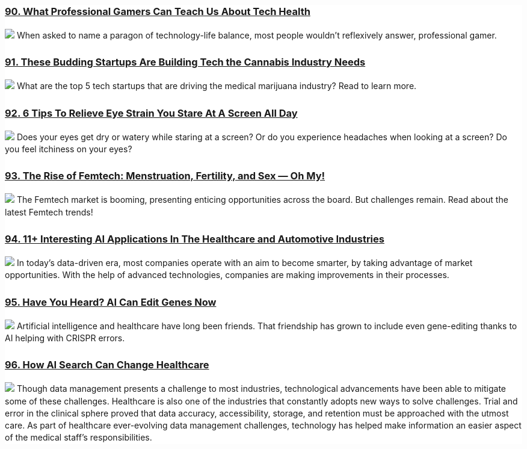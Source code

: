 ### [90. What Professional Gamers Can Teach Us About Tech Health](https://hackernoon.com/what-professional-gamers-can-teach-us-about-tech-health-1a2h3ull)
![](https://firebasestorage.googleapis.com/v0/b/hackernoon-app.appspot.com/o/images%2F7dvQyjCT7LM9W8d4vddBjZQ9RCj2-rw1a3uat.jpeg?alt=media&token=9d32d91b-157e-456f-bc5e-4d7e32536fdf)
When asked to name a paragon of technology-life balance, most people wouldn’t reflexively answer, professional gamer. 

### [91. These Budding Startups Are Building Tech the Cannabis Industry Needs](https://hackernoon.com/these-budding-startups-are-building-tech-the-cannabis-industry-needs-7v4733k2)
![](https://cdn.hackernoon.com/images/DJ6zDTSbECfLm68YPNzWyWVvfhc2-mo2t33f2.jpeg)
What are the top 5 tech startups that are driving the medical marijuana industry? Read to learn more.

### [92. 6 Tips To Relieve Eye Strain You Stare At A Screen All Day](https://hackernoon.com/6-tips-to-relieve-eye-strain-you-stare-at-a-screen-all-day-h65f3wtu)
![](https://cdn.hackernoon.com/drafts/d3ia3vt9.png)
Does your eyes get dry or watery while staring at a screen? Or do you experience headaches when looking at a screen? Do you feel itchiness on your eyes?

### [93. The Rise of Femtech: Menstruation, Fertility, and Sex — Oh My!](https://hackernoon.com/the-rise-of-femtech-menstruation-fertility-and-sex-oh-my-jx6r35xr)
![](https://cdn.hackernoon.com/images/dtsFKqwL3KZ43BFFEoYwTdyns4r1-fybm3fqx.jpeg)
The Femtech market is booming, presenting enticing opportunities across the board. But challenges remain. Read about the latest Femtech trends!

### [94. 11+ Interesting AI Applications In The Healthcare and Automotive Industries](https://hackernoon.com/11-interesting-ai-applications-in-the-healthcare-and-automotive-industries-xvt93w9b)
![](https://cdn.hackernoon.com/drafts/ud11k37gu.png)
In today’s data-driven era, most companies operate with an aim to become smarter, by taking advantage of market opportunities. With the help of advanced technologies, companies are making improvements in their processes. 

### [95. Have You Heard? AI Can Edit Genes Now](https://hackernoon.com/have-you-heard-ai-can-edit-genes-now)
![](https://cdn.hackernoon.com/images/63DJgDLQAJfSC5MDDFvFFsjuRK62-xuf3lsd.jpeg)
Artificial intelligence and healthcare have long been friends. That friendship has grown to include even gene-editing thanks to AI helping with CRISPR errors.

### [96. How AI Search Can Change Healthcare](https://hackernoon.com/how-ai-search-can-change-healthcare-cj3e3wtt)
![](https://cdn.hackernoon.com/drafts/c45n3244.png)
Though data management presents a challenge to most industries, technological advancements have been able to mitigate some of these challenges. Healthcare is also one of the industries that constantly adopts new ways to solve challenges. Trial and error in the clinical sphere proved that data accuracy, accessibility, storage, and retention must be approached with the utmost care. As part of healthcare ever-evolving data management challenges, technology has helped make information an easier aspect of the medical staff’s responsibilities.
